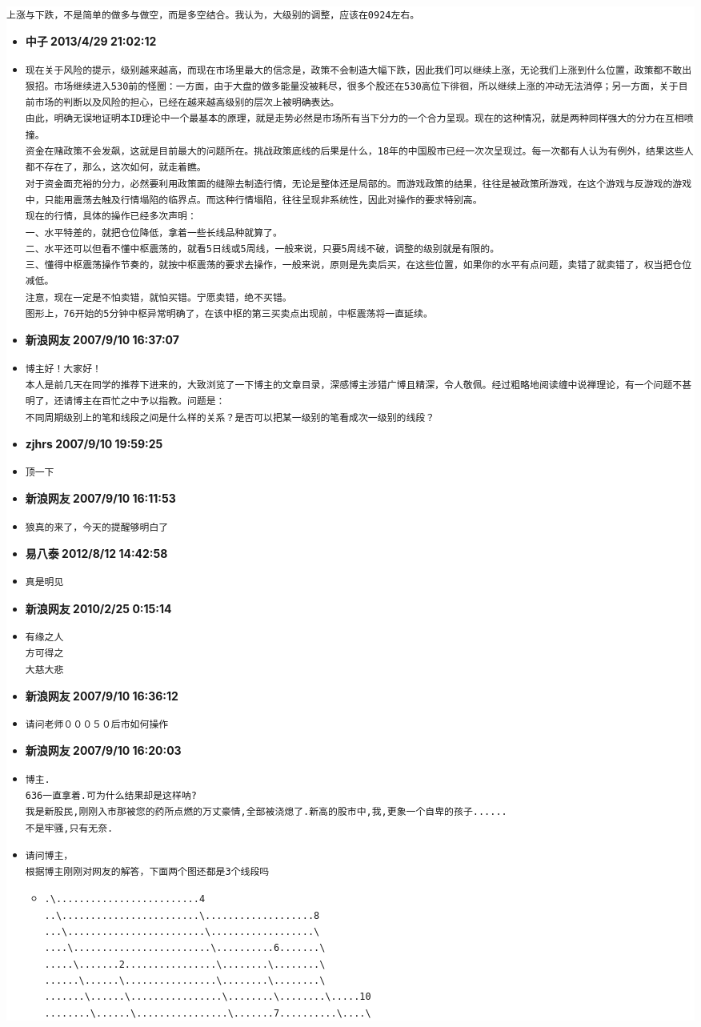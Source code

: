   ```
  上涨与下跌，不是简单的做多与做空，而是多空结合。我认为，大级别的调整，应该在0924左右。
  ```
- **中子 2013/4/29 21:02:12**
- ```
  现在关于风险的提示，级别越来越高，而现在市场里最大的信念是，政策不会制造大幅下跌，因此我们可以继续上涨，无论我们上涨到什么位置，政策都不敢出狠招。市场继续进入530前的怪圈：一方面，由于大盘的做多能量没被耗尽，很多个股还在530高位下徘徊，所以继续上涨的冲动无法消停；另一方面，关于目前市场的判断以及风险的担心，已经在越来越高级别的层次上被明确表达。
  由此，明确无误地证明本ID理论中一个最基本的原理，就是走势必然是市场所有当下分力的一个合力呈现。现在的这种情况，就是两种同样强大的分力在互相喷撞。
  资金在赌政策不会发飙，这就是目前最大的问题所在。挑战政策底线的后果是什么，18年的中国股市已经一次次呈现过。每一次都有人认为有例外，结果这些人都不存在了，那么，这次如何，就走着瞧。
  对于资金面充裕的分力，必然要利用政策面的缝隙去制造行情，无论是整体还是局部的。而游戏政策的结果，往往是被政策所游戏，在这个游戏与反游戏的游戏中，只能用震荡去触及行情塌陷的临界点。而这种行情塌陷，往往呈现非系统性，因此对操作的要求特别高。
  现在的行情，具体的操作已经多次声明：
  一、水平特差的，就把仓位降低，拿着一些长线品种就算了。
  二、水平还可以但看不懂中枢震荡的，就看5日线或5周线，一般来说，只要5周线不破，调整的级别就是有限的。
  三、懂得中枢震荡操作节奏的，就按中枢震荡的要求去操作，一般来说，原则是先卖后买，在这些位置，如果你的水平有点问题，卖错了就卖错了，权当把仓位减低。
  注意，现在一定是不怕卖错，就怕买错。宁愿卖错，绝不买错。
  图形上，76开始的5分钟中枢异常明确了，在该中枢的第三买卖点出现前，中枢震荡将一直延续。
  ```
- **新浪网友 2007/9/10 16:37:07**
- ```
  博主好！大家好！
  本人是前几天在同学的推荐下进来的，大致浏览了一下博主的文章目录，深感博主涉猎广博且精深，令人敬佩。经过粗略地阅读缠中说禅理论，有一个问题不甚明了，还请博主在百忙之中予以指教。问题是：
  不同周期级别上的笔和线段之间是什么样的关系？是否可以把某一级别的笔看成次一级别的线段？
  ```
- **zjhrs 2007/9/10 19:59:25**
- ```
  顶一下
  ```
- **新浪网友 2007/9/10 16:11:53**
- ```
  狼真的来了，今天的提醒够明白了
  ```
- **易八泰 2012/8/12 14:42:58**
- ```
  真是明见
  ```
- **新浪网友 2010/2/25 0:15:14**
- ```
  有缘之人
  方可得之
  大慈大悲
  ```
- **新浪网友 2007/9/10 16:36:12**
- ```
  请问老师０００５０后市如何操作
  ```
- **新浪网友 2007/9/10 16:20:03**
- ```
  博主.
  636一直拿着.可为什么结果却是这样呐?
  我是新股民,刚刚入市那被您的药所点燃的万丈豪情,全部被浇熄了.新高的股市中,我,更象一个自卑的孩子......
  不是牢骚,只有无奈.
  ```
- ```
  请问博主，
  根据博主刚刚对网友的解答，下面两个图还都是3个线段吗
  ```
   - ```
     .\.........................4
     ..\........................\...................8
     ...\........................\..................\
     ....\........................\..........6.......\
     .....\.......2................\........\........\
     ......\......\................\........\........\
     .......\......\................\........\........\.....10
     ........\......\................\.......7..........\....\
  ```